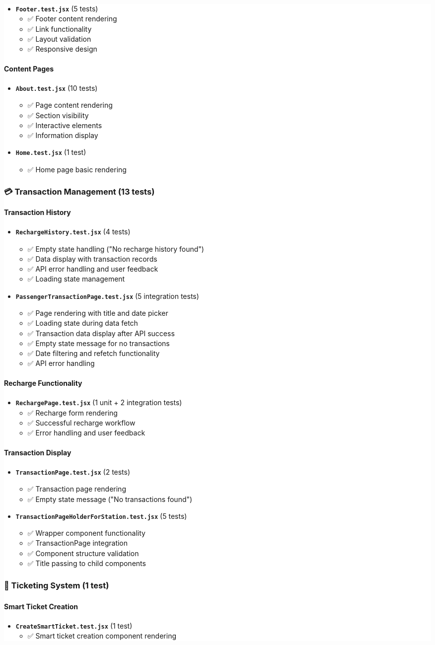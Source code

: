 - **`Footer.test.jsx`** (5 tests)
  - ✅ Footer content rendering
  - ✅ Link functionality
  - ✅ Layout validation
  - ✅ Responsive design

#### Content Pages
- **`About.test.jsx`** (10 tests)
  - ✅ Page content rendering
  - ✅ Section visibility
  - ✅ Interactive elements
  - ✅ Information display

- **`Home.test.jsx`** (1 test)
  - ✅ Home page basic rendering

### 💳 Transaction Management (13 tests)

#### Transaction History
- **`RechargeHistory.test.jsx`** (4 tests)
  - ✅ Empty state handling ("No recharge history found")
  - ✅ Data display with transaction records
  - ✅ API error handling and user feedback
  - ✅ Loading state management

- **`PassengerTransactionPage.test.jsx`** (5 integration tests)
  - ✅ Page rendering with title and date picker
  - ✅ Loading state during data fetch
  - ✅ Transaction data display after API success
  - ✅ Empty state message for no transactions
  - ✅ Date filtering and refetch functionality
  - ✅ API error handling

#### Recharge Functionality
- **`RechargePage.test.jsx`** (1 unit + 2 integration tests)
  - ✅ Recharge form rendering
  - ✅ Successful recharge workflow
  - ✅ Error handling and user feedback

#### Transaction Display
- **`TransactionPage.test.jsx`** (2 tests)
  - ✅ Transaction page rendering
  - ✅ Empty state message ("No transactions found")

- **`TransactionPageHolderForStation.test.jsx`** (5 tests)
  - ✅ Wrapper component functionality
  - ✅ TransactionPage integration
  - ✅ Component structure validation
  - ✅ Title passing to child components

### 🎫 Ticketing System (1 test)

#### Smart Ticket Creation
- **`CreateSmartTicket.test.jsx`** (1 test)
  - ✅ Smart ticket creation component rendering
